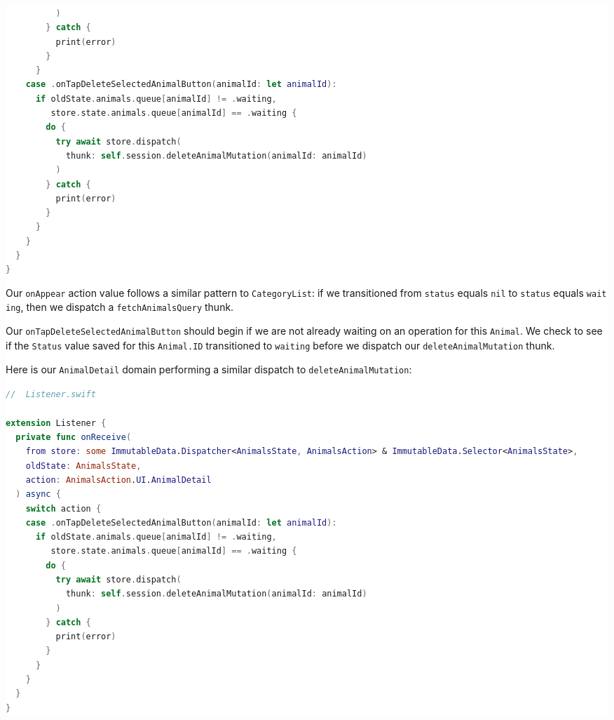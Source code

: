 ```swift
          )
        } catch {
          print(error)
        }
      }
    case .onTapDeleteSelectedAnimalButton(animalId: let animalId):
      if oldState.animals.queue[animalId] != .waiting,
         store.state.animals.queue[animalId] == .waiting {
        do {
          try await store.dispatch(
            thunk: self.session.deleteAnimalMutation(animalId: animalId)
          )
        } catch {
          print(error)
        }
      }
    }
  }
}
```

Our `onAppear` action value follows a similar pattern to `CategoryList`: if we transitioned from `status` equals `nil` to `status` equals `waiting`, then we dispatch a `fetchAnimalsQuery` thunk.

Our `onTapDeleteSelectedAnimalButton` should begin if we are not already waiting on an operation for this `Animal`. We check to see if the `Status` value saved for this `Animal.ID` transitioned to `waiting` before we dispatch our `deleteAnimalMutation` thunk.

Here is our `AnimalDetail` domain performing a similar dispatch to `deleteAnimalMutation`:

```swift
//  Listener.swift

extension Listener {
  private func onReceive(
    from store: some ImmutableData.Dispatcher<AnimalsState, AnimalsAction> & ImmutableData.Selector<AnimalsState>,
    oldState: AnimalsState,
    action: AnimalsAction.UI.AnimalDetail
  ) async {
    switch action {
    case .onTapDeleteSelectedAnimalButton(animalId: let animalId):
      if oldState.animals.queue[animalId] != .waiting,
         store.state.animals.queue[animalId] == .waiting {
        do {
          try await store.dispatch(
            thunk: self.session.deleteAnimalMutation(animalId: animalId)
          )
        } catch {
          print(error)
        }
      }
    }
  }
}
```


[^1]: https://developer.apple.com/documentation/swiftdata/adding-and-editing-persistent-data-in-your-app
[^2]: https://redux.js.org/tutorials/fundamentals/part-7-standard-patterns#loading-state-enum-values
[^3]: https://redux.js.org/usage/structuring-reducers/normalizing-state-shape
[^4]: https://redux.js.org/usage/deriving-data-selectors#encapsulating-state-shape-with-selectors
[^5]: https://redux.js.org/tutorials/fundamentals/part-5-ui-react#global-state-component-state-and-forms
[^6]: https://developer.apple.com/documentation/swiftdata/filtering-and-sorting-persistent-data#Add-a-sort-parameter-to-order-data
[^7]: https://redux.js.org/style-guide/#keep-state-minimal-and-derive-additional-values
[^8]: https://developer.apple.com/documentation/swift/result
[^9]: https://redux.js.org/usage/writing-logic-thunks
[^10]: https://robnapier.net/swift-is-not-functional
[^11]: https://redux.js.org/usage/structuring-reducers/splitting-reducer-logic
[^12]: https://davedelong.com/blog/2021/04/03/core-data-and-swiftui/
[^13]: https://fatbobman.com/en/posts/reinventing-core-data-development-with-swiftdata-principles/#enums-and-codable
[^14]: https://developer.apple.com/forums/thread/761637
[^15]: https://fatbobman.com/en/posts/concurret-programming-in-swiftdata/#the-secret-of-the-modelactor-macro